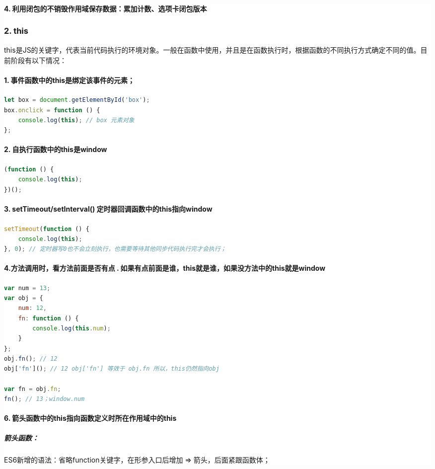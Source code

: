 #### 4. 利用闭包的不销毁作用域保存数据：累加计数、选项卡闭包版本


### 2. this

this是JS的关键字，代表当前代码执行的环境对象。一般在函数中使用，并且是在函数执行时，根据函数的不同执行方式确定不同的值。目前阶段有以下情况：

#### 1. 事件函数中的this是绑定该事件的元素；
``` javascript
let box = document.getElementById('box');
box.onclick = function () {
	console.log(this); // box 元素对象
};
```

#### 2. 自执行函数中的this是window
``` javascript
(function () {
	console.log(this);
})();

```

#### 3. setTimeout/setInterval() 定时器回调函数中的this指向window
``` javascript
setTimeout(function () {
	console.log(this);
}, 0); // 定时器写0也不会立刻执行，也需要等待其他同步代码执行完才会执行；

```
#### 4.方法调用时，看方法前面是否有点 . 如果有点前面是谁，this就是谁，如果没方法中的this就是window

``` javascript
var num = 13;
var obj = {
	num: 12,
	fn: function () {
		console.log(this.num);
	}
};
obj.fn(); // 12
obj['fn'](); // 12 obj['fn'] 等效于 obj.fn 所以，this仍然指向obj

var fn = obj.fn;
fn(); // 13；window.num

```

#### 6. 箭头函数中的this指向函数定义时所在作用域中的this

##### 箭头函数：

ES6新增的语法：省略function关键字，在形参入口后增加 => 箭头，后面紧跟函数体；
